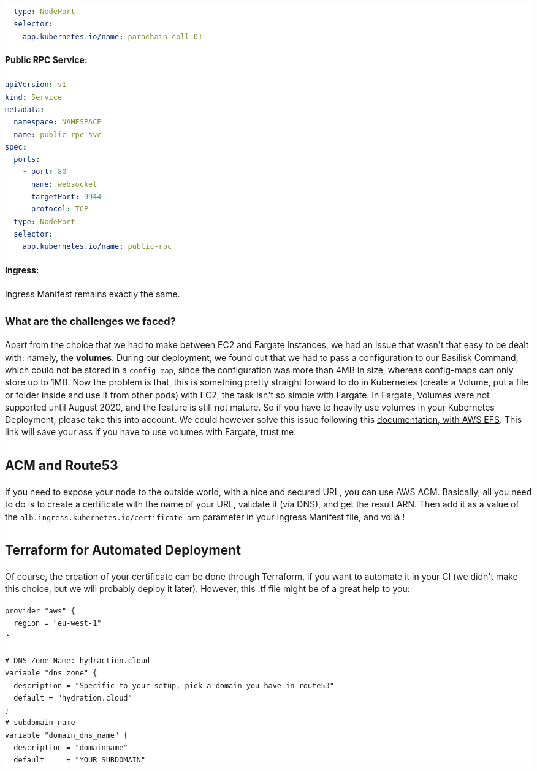 ```yaml
  type: NodePort
  selector:
    app.kubernetes.io/name: parachain-coll-01
```

#### Public RPC Service:
```yaml
apiVersion: v1
kind: Service
metadata:
  namespace: NAMESPACE
  name: public-rpc-svc
spec:
  ports:
    - port: 80
      name: websocket
      targetPort: 9944
      protocol: TCP
  type: NodePort    
  selector:
    app.kubernetes.io/name: public-rpc
```
#### Ingress:
Ingress Manifest remains exactly the same.
### What are the challenges we faced?
Apart from the choice that we had to make between EC2 and Fargate instances, we had an issue that wasn't that easy to be dealt with: namely, the **volumes**. During our deployment, we found out that we had to pass a configuration to our Basilisk Command, which could not be stored in a `config-map`, since the configuration was more than 4MB in size, whereas config-maps can only store up to 1MB. Now the problem is that, this is something pretty straight forward to do in Kubernetes (create a Volume, put a file or folder inside and use it from other pods) with EC2, the task isn't so simple with Fargate. In Fargate, Volumes were not supported until August 2020, and the feature is still not mature. So if you have to heavily use volumes in your Kubernetes Deployment, please take this into account. We could however solve this issue following this [documentation, with AWS EFS](https://aws.amazon.com/blogs/aws/new-aws-fargate-for-amazon-eks-now-supports-amazon-efs/). This link will save your ass if you have to use volumes with Fargate, trust me.


## ACM and Route53
If you need to expose your node to the outside world, with a nice and secured URL, you can use AWS ACM. Basically, all you need to do is to create a certificate with the name of your URL, validate it (via DNS), and get the result ARN. Then add it as a value of the `alb.ingress.kubernetes.io/certificate-arn` parameter in your Ingress Manifest file, and voilà !

## Terraform for Automated Deployment
Of course, the creation of your certificate can be done through Terraform, if you want to automate it in your CI (we didn't make this choice, but we will probably deploy it later). However, this .tf file might be of a great help to you:
```
provider "aws" {
  region = "eu-west-1"
}

# DNS Zone Name: hydraction.cloud
variable "dns_zone" {
  description = "Specific to your setup, pick a domain you have in route53"
  default = "hydration.cloud"
}
# subdomain name
variable "domain_dns_name" {
  description = "domainname"
  default     = "YOUR_SUBDOMAIN"
```